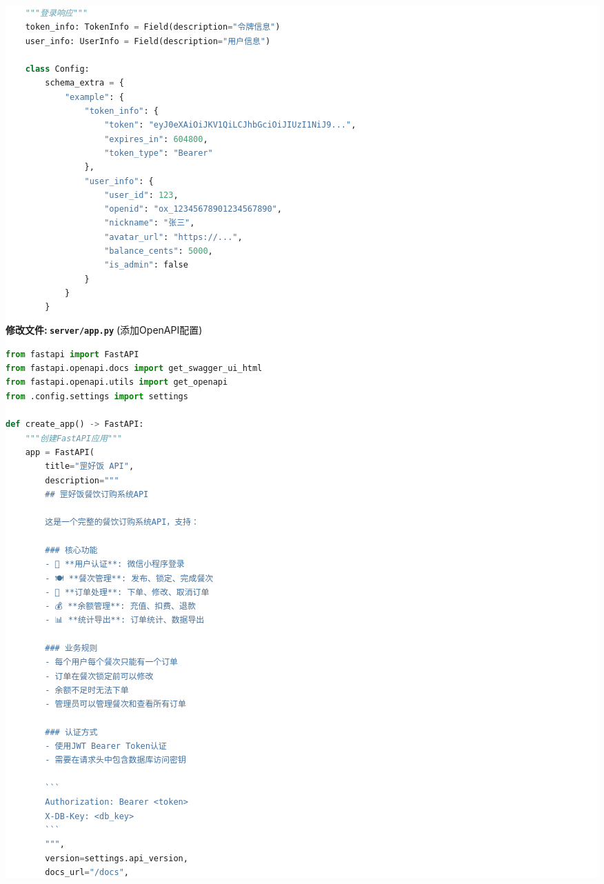 ```python
    """登录响应"""
    token_info: TokenInfo = Field(description="令牌信息")
    user_info: UserInfo = Field(description="用户信息")
    
    class Config:
        schema_extra = {
            "example": {
                "token_info": {
                    "token": "eyJ0eXAiOiJKV1QiLCJhbGciOiJIUzI1NiJ9...",
                    "expires_in": 604800,
                    "token_type": "Bearer"
                },
                "user_info": {
                    "user_id": 123,
                    "openid": "ox_12345678901234567890",
                    "nickname": "张三",
                    "avatar_url": "https://...",
                    "balance_cents": 5000,
                    "is_admin": false
                }
            }
        }
```

**修改文件: `server/app.py`** (添加OpenAPI配置)
```python
from fastapi import FastAPI
from fastapi.openapi.docs import get_swagger_ui_html
from fastapi.openapi.utils import get_openapi
from .config.settings import settings

def create_app() -> FastAPI:
    """创建FastAPI应用"""
    app = FastAPI(
        title="罡好饭 API",
        description="""
        ## 罡好饭餐饮订购系统API

        这是一个完整的餐饮订购系统API，支持：
        
        ### 核心功能
        - 🔐 **用户认证**: 微信小程序登录
        - 🍽️ **餐次管理**: 发布、锁定、完成餐次
        - 📝 **订单处理**: 下单、修改、取消订单
        - 💰 **余额管理**: 充值、扣费、退款
        - 📊 **统计导出**: 订单统计、数据导出
        
        ### 业务规则
        - 每个用户每个餐次只能有一个订单
        - 订单在餐次锁定前可以修改
        - 余额不足时无法下单
        - 管理员可以管理餐次和查看所有订单
        
        ### 认证方式
        - 使用JWT Bearer Token认证
        - 需要在请求头中包含数据库访问密钥
        
        ```
        Authorization: Bearer <token>
        X-DB-Key: <db_key>
        ```
        """,
        version=settings.api_version,
        docs_url="/docs",
```